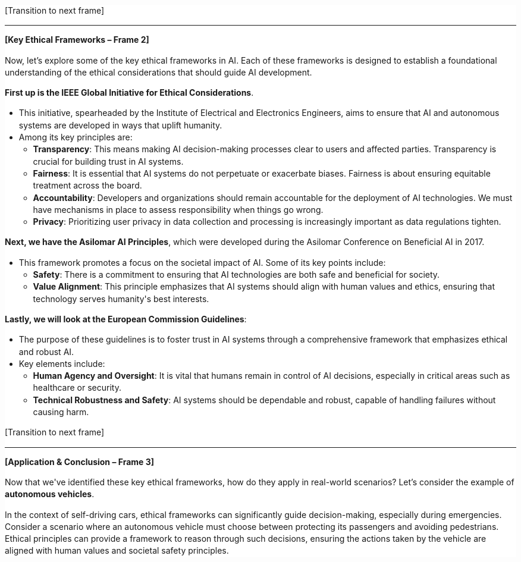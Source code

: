 [Transition to next frame]

---

**[Key Ethical Frameworks – Frame 2]**

Now, let’s explore some of the key ethical frameworks in AI. Each of these frameworks is designed to establish a foundational understanding of the ethical considerations that should guide AI development.

**First up is the IEEE Global Initiative for Ethical Considerations**. 

- This initiative, spearheaded by the Institute of Electrical and Electronics Engineers, aims to ensure that AI and autonomous systems are developed in ways that uplift humanity.
- Among its key principles are:
   - **Transparency**: This means making AI decision-making processes clear to users and affected parties. Transparency is crucial for building trust in AI systems.
   - **Fairness**: It is essential that AI systems do not perpetuate or exacerbate biases. Fairness is about ensuring equitable treatment across the board.
   - **Accountability**: Developers and organizations should remain accountable for the deployment of AI technologies. We must have mechanisms in place to assess responsibility when things go wrong.
   - **Privacy**: Prioritizing user privacy in data collection and processing is increasingly important as data regulations tighten.

**Next, we have the Asilomar AI Principles**, which were developed during the Asilomar Conference on Beneficial AI in 2017.

- This framework promotes a focus on the societal impact of AI. Some of its key points include:
   - **Safety**: There is a commitment to ensuring that AI technologies are both safe and beneficial for society.
   - **Value Alignment**: This principle emphasizes that AI systems should align with human values and ethics, ensuring that technology serves humanity's best interests.

**Lastly, we will look at the European Commission Guidelines**:

- The purpose of these guidelines is to foster trust in AI systems through a comprehensive framework that emphasizes ethical and robust AI.
- Key elements include:
   - **Human Agency and Oversight**: It is vital that humans remain in control of AI decisions, especially in critical areas such as healthcare or security.
   - **Technical Robustness and Safety**: AI systems should be dependable and robust, capable of handling failures without causing harm.

[Transition to next frame]

---

**[Application & Conclusion – Frame 3]**

Now that we've identified these key ethical frameworks, how do they apply in real-world scenarios? Let’s consider the example of **autonomous vehicles**.

In the context of self-driving cars, ethical frameworks can significantly guide decision-making, especially during emergencies. Consider a scenario where an autonomous vehicle must choose between protecting its passengers and avoiding pedestrians. Ethical principles can provide a framework to reason through such decisions, ensuring the actions taken by the vehicle are aligned with human values and societal safety principles.

